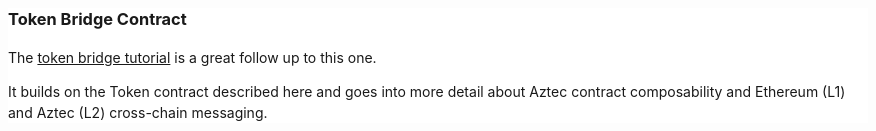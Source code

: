 ### Token Bridge Contract

The [token bridge tutorial](https://github.com/AztecProtocol/dev-rel/tree/main/tutorials/token-bridge-standard) is a great follow up to this one.

It builds on the Token contract described here and goes into more detail about Aztec contract composability and Ethereum (L1) and Aztec (L2) cross-chain messaging.
